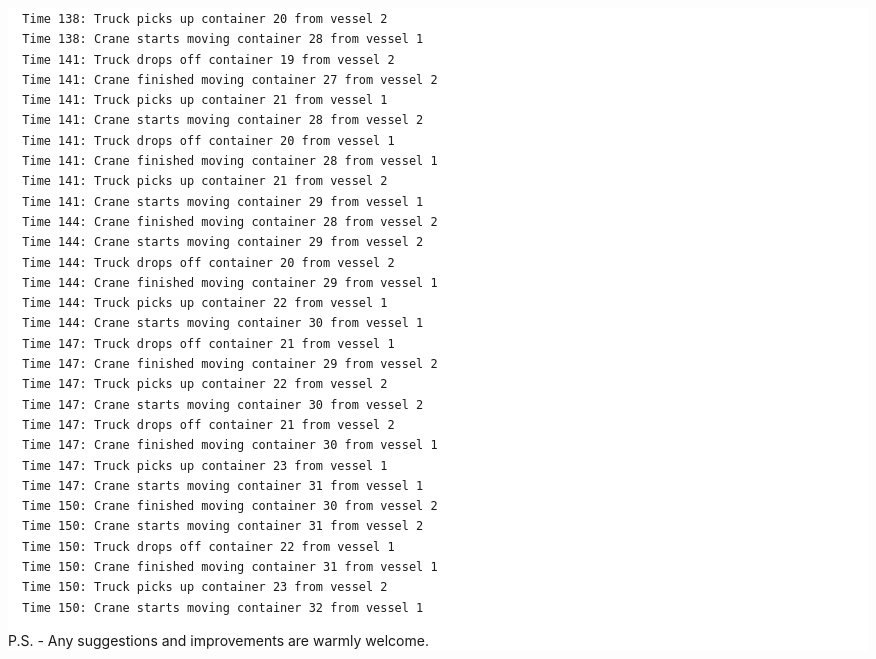       Time 138: Truck picks up container 20 from vessel 2    
      Time 138: Crane starts moving container 28 from vessel 1    
      Time 141: Truck drops off container 19 from vessel 2    
      Time 141: Crane finished moving container 27 from vessel 2    
      Time 141: Truck picks up container 21 from vessel 1    
      Time 141: Crane starts moving container 28 from vessel 2    
      Time 141: Truck drops off container 20 from vessel 1    
      Time 141: Crane finished moving container 28 from vessel 1    
      Time 141: Truck picks up container 21 from vessel 2    
      Time 141: Crane starts moving container 29 from vessel 1    
      Time 144: Crane finished moving container 28 from vessel 2    
      Time 144: Crane starts moving container 29 from vessel 2    
      Time 144: Truck drops off container 20 from vessel 2    
      Time 144: Crane finished moving container 29 from vessel 1    
      Time 144: Truck picks up container 22 from vessel 1    
      Time 144: Crane starts moving container 30 from vessel 1    
      Time 147: Truck drops off container 21 from vessel 1    
      Time 147: Crane finished moving container 29 from vessel 2    
      Time 147: Truck picks up container 22 from vessel 2    
      Time 147: Crane starts moving container 30 from vessel 2    
      Time 147: Truck drops off container 21 from vessel 2    
      Time 147: Crane finished moving container 30 from vessel 1    
      Time 147: Truck picks up container 23 from vessel 1    
      Time 147: Crane starts moving container 31 from vessel 1    
      Time 150: Crane finished moving container 30 from vessel 2    
      Time 150: Crane starts moving container 31 from vessel 2    
      Time 150: Truck drops off container 22 from vessel 1    
      Time 150: Crane finished moving container 31 from vessel 1    
      Time 150: Truck picks up container 23 from vessel 2    
      Time 150: Crane starts moving container 32 from vessel 1    
      





 
 P.S. - Any suggestions and improvements are warmly welcome.